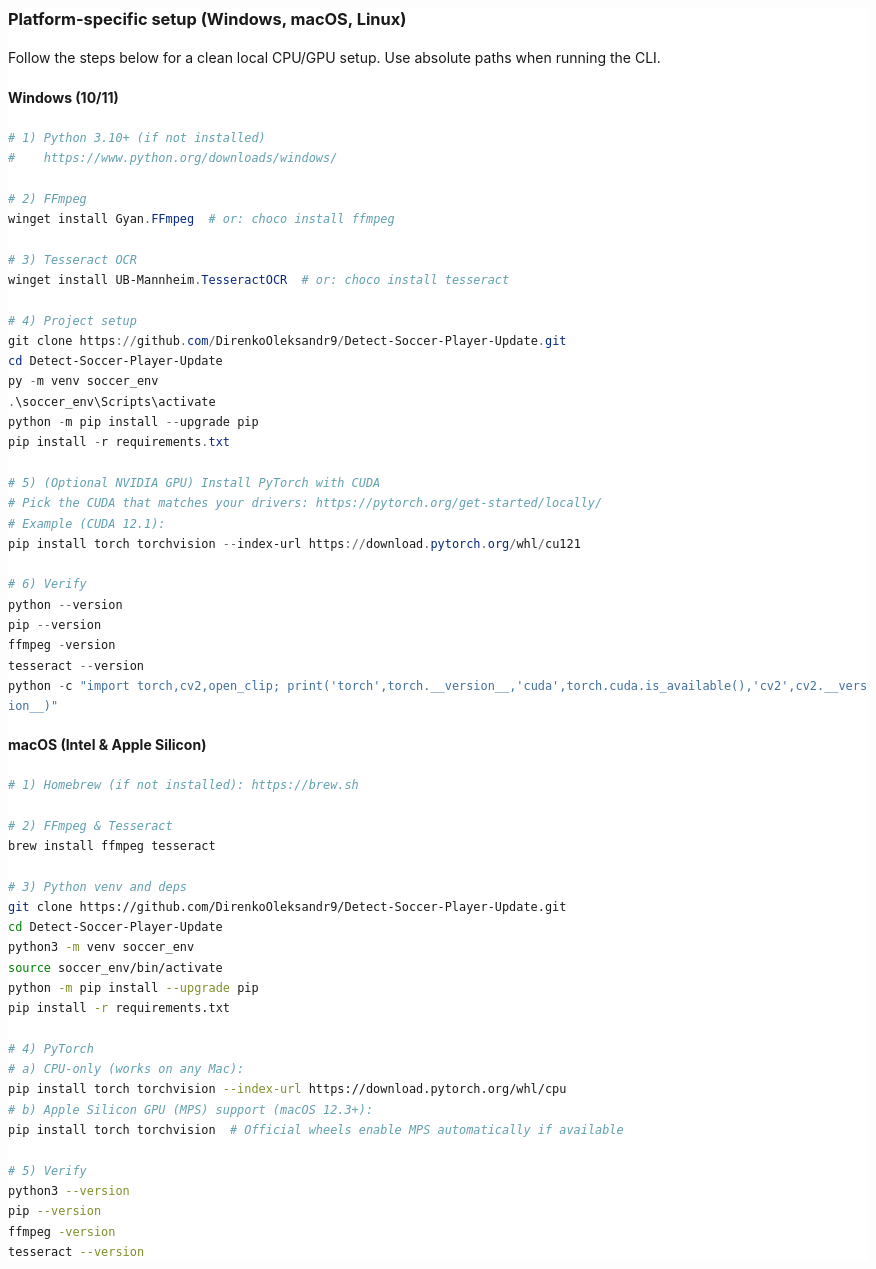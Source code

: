 ### Platform-specific setup (Windows, macOS, Linux)

Follow the steps below for a clean local CPU/GPU setup. Use absolute paths when running the CLI.

#### Windows (10/11)
```powershell
# 1) Python 3.10+ (if not installed)
#    https://www.python.org/downloads/windows/

# 2) FFmpeg
winget install Gyan.FFmpeg  # or: choco install ffmpeg

# 3) Tesseract OCR
winget install UB-Mannheim.TesseractOCR  # or: choco install tesseract

# 4) Project setup
git clone https://github.com/DirenkoOleksandr9/Detect-Soccer-Player-Update.git
cd Detect-Soccer-Player-Update
py -m venv soccer_env
.\soccer_env\Scripts\activate
python -m pip install --upgrade pip
pip install -r requirements.txt

# 5) (Optional NVIDIA GPU) Install PyTorch with CUDA
# Pick the CUDA that matches your drivers: https://pytorch.org/get-started/locally/
# Example (CUDA 12.1):
pip install torch torchvision --index-url https://download.pytorch.org/whl/cu121

# 6) Verify
python --version
pip --version
ffmpeg -version
tesseract --version
python -c "import torch,cv2,open_clip; print('torch',torch.__version__,'cuda',torch.cuda.is_available(),'cv2',cv2.__version__)"
```

#### macOS (Intel & Apple Silicon)
```bash
# 1) Homebrew (if not installed): https://brew.sh

# 2) FFmpeg & Tesseract
brew install ffmpeg tesseract

# 3) Python venv and deps
git clone https://github.com/DirenkoOleksandr9/Detect-Soccer-Player-Update.git
cd Detect-Soccer-Player-Update
python3 -m venv soccer_env
source soccer_env/bin/activate
python -m pip install --upgrade pip
pip install -r requirements.txt

# 4) PyTorch
# a) CPU-only (works on any Mac):
pip install torch torchvision --index-url https://download.pytorch.org/whl/cpu
# b) Apple Silicon GPU (MPS) support (macOS 12.3+):
pip install torch torchvision  # Official wheels enable MPS automatically if available

# 5) Verify
python3 --version
pip --version
ffmpeg -version
tesseract --version
```